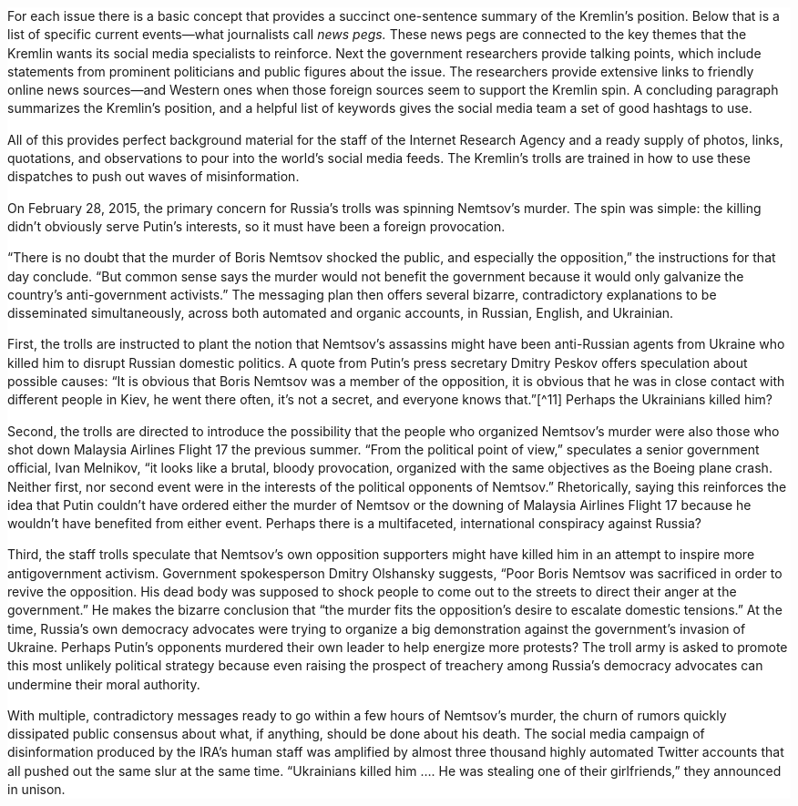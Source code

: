 For each issue there is a basic concept that provides a succinct one-sentence summary of the Kremlin’s position. Below that is a list of specific current events—what journalists call _news pegs._ These news pegs are connected to the key themes that the Kremlin wants its social media specialists to reinforce. Next the government researchers provide talking points, which include statements from prominent politicians and public figures about the issue. The researchers provide extensive links to friendly online news sources—and Western ones when those foreign sources seem to support the Kremlin spin. A concluding paragraph summarizes the Kremlin’s position, and a helpful list of keywords gives the social media team a set of good hashtags to use.

All of this provides perfect background material for the staff of the Internet Research Agency and a ready supply of photos, links, quotations, and observations to pour into the world’s social media feeds. The Kremlin’s trolls are trained in how to use these dispatches to push out waves of misinformation.

On February 28, 2015, the primary concern for Russia’s trolls was spinning Nemtsov’s murder. The spin was simple: the killing didn’t obviously serve Putin’s interests, so it must have been a foreign provocation.

“There is no doubt that the murder of Boris Nemtsov shocked the public, and especially the opposition,” the instructions for that day conclude. “But common sense says the murder would not benefit the government because it would only galvanize the country’s anti-government activists.” The messaging plan then offers several bizarre, contradictory explanations to be disseminated simultaneously, across both automated and organic accounts, in Russian, English, and Ukrainian.

First, the trolls are instructed to plant the notion that Nemtsov’s assassins might have been anti-Russian agents from Ukraine who killed him to disrupt Russian domestic politics. A quote from Putin’s press secretary Dmitry Peskov offers speculation about possible causes: “It is obvious that Boris Nemtsov was a member of the opposition, it is obvious that he was in close contact with different people in Kiev, he went there often, it’s not a secret, and everyone knows that.”[^11] Perhaps the Ukrainians killed him?

Second, the trolls are directed to introduce the possibility that the people who organized Nemtsov’s murder were also those who shot down Malaysia Airlines Flight 17 the previous summer. “From the political point of view,” speculates a senior government official, Ivan Melnikov, “it looks like a brutal, bloody provocation, organized with the same objectives as the Boeing plane crash. Neither first, nor second event were in the interests of the political opponents of Nemtsov.” Rhetorically, saying this reinforces the idea that Putin couldn’t have ordered either the murder of Nemtsov or the downing of Malaysia Airlines Flight 17 because he wouldn’t have benefited from either event. Perhaps there is a multifaceted, international conspiracy against Russia?

Third, the staff trolls speculate that Nemtsov’s own opposition supporters might have killed him in an attempt to inspire more antigovernment activism. Government spokesperson Dmitry Olshansky suggests, “Poor Boris Nemtsov was sacrificed in order to revive the opposition. His dead body was supposed to shock people to come out to the streets to direct their anger at the government.” He makes the bizarre conclusion that “the murder fits the opposition’s desire to escalate domestic tensions.” At the time, Russia’s own democracy advocates were trying to organize a big demonstration against the government’s invasion of Ukraine. Perhaps Putin’s opponents murdered their own leader to help energize more protests? The troll army is asked to promote this most unlikely political strategy because even raising the prospect of treachery among Russia’s democracy advocates can undermine their moral authority.

With multiple, contradictory messages ready to go within a few hours of Nemtsov’s murder, the churn of rumors quickly dissipated public consensus about what, if anything, should be done about his death. The social media campaign of disinformation produced by the IRA’s human staff was amplified by almost three thousand highly automated Twitter accounts that all pushed out the same slur at the same time. “Ukrainians killed him …. He was stealing one of their girlfriends,” they announced in unison.
